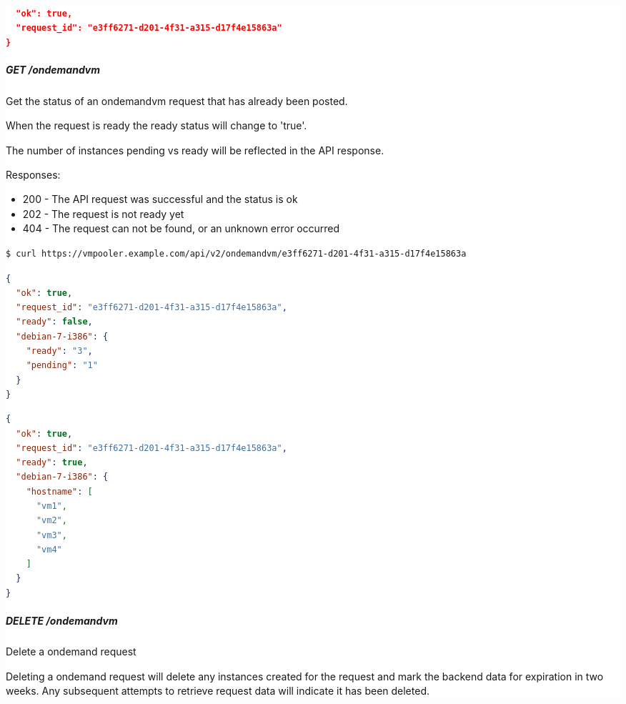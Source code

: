 ```json
  "ok": true,
  "request_id": "e3ff6271-d201-4f31-a315-d17f4e15863a"
}
```

##### GET /ondemandvm

Get the status of an ondemandvm request that has already been posted.

When the request is ready the ready status will change to 'true'.

The number of instances pending vs ready will be reflected in the API response.

Responses:
* 200 - The API request was successful and the status is ok
* 202 - The request is not ready yet
* 404 - The request can not be found, or an unknown error occurred
```
$ curl https://vmpooler.example.com/api/v2/ondemandvm/e3ff6271-d201-4f31-a315-d17f4e15863a
```
```json
{
  "ok": true,
  "request_id": "e3ff6271-d201-4f31-a315-d17f4e15863a",
  "ready": false,
  "debian-7-i386": {
    "ready": "3",
    "pending": "1"
  }
}
```
```json
{
  "ok": true,
  "request_id": "e3ff6271-d201-4f31-a315-d17f4e15863a",
  "ready": true,
  "debian-7-i386": {
    "hostname": [
      "vm1",
      "vm2",
      "vm3",
      "vm4"
    ]
  }
}
```

##### DELETE /ondemandvm

Delete a ondemand request

Deleting a ondemand request will delete any instances created for the request and mark the backend data for expiration in two weeks. Any subsequent attempts to retrieve request data will indicate it has been deleted.
